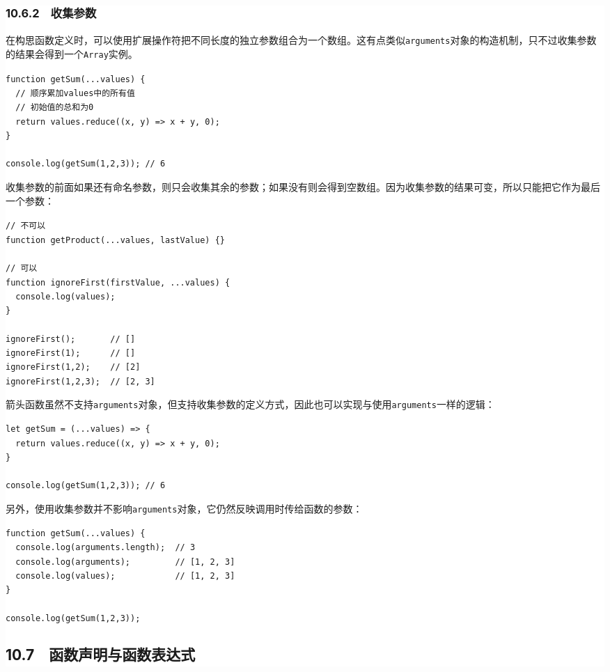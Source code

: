 ```
```

### 10.6.2　收集参数

在构思函数定义时，可以使用扩展操作符把不同长度的独立参数组合为一个数组。这有点类似`arguments`对象的构造机制，只不过收集参数的结果会得到一个`Array`实例。

```
function getSum(...values) {
  // 顺序累加values中的所有值
  // 初始值的总和为0
  return values.reduce((x, y) => x + y, 0);
}

console.log(getSum(1,2,3)); // 6
```

收集参数的前面如果还有命名参数，则只会收集其余的参数；如果没有则会得到空数组。因为收集参数的结果可变，所以只能把它作为最后一个参数：

```
// 不可以
function getProduct(...values, lastValue) {}

// 可以
function ignoreFirst(firstValue, ...values) {
  console.log(values);
}

ignoreFirst();       // []
ignoreFirst(1);      // []
ignoreFirst(1,2);    // [2]
ignoreFirst(1,2,3);  // [2, 3]
```

箭头函数虽然不支持`arguments`对象，但支持收集参数的定义方式，因此也可以实现与使用`arguments`一样的逻辑：

```
let getSum = (...values) => {
  return values.reduce((x, y) => x + y, 0);
}

console.log(getSum(1,2,3)); // 6
```

另外，使用收集参数并不影响`arguments`对象，它仍然反映调用时传给函数的参数：

```
function getSum(...values) {
  console.log(arguments.length);  // 3
  console.log(arguments);         // [1, 2, 3]
  console.log(values);            // [1, 2, 3]
}

console.log(getSum(1,2,3));
```

## 10.7　函数声明与函数表达式
